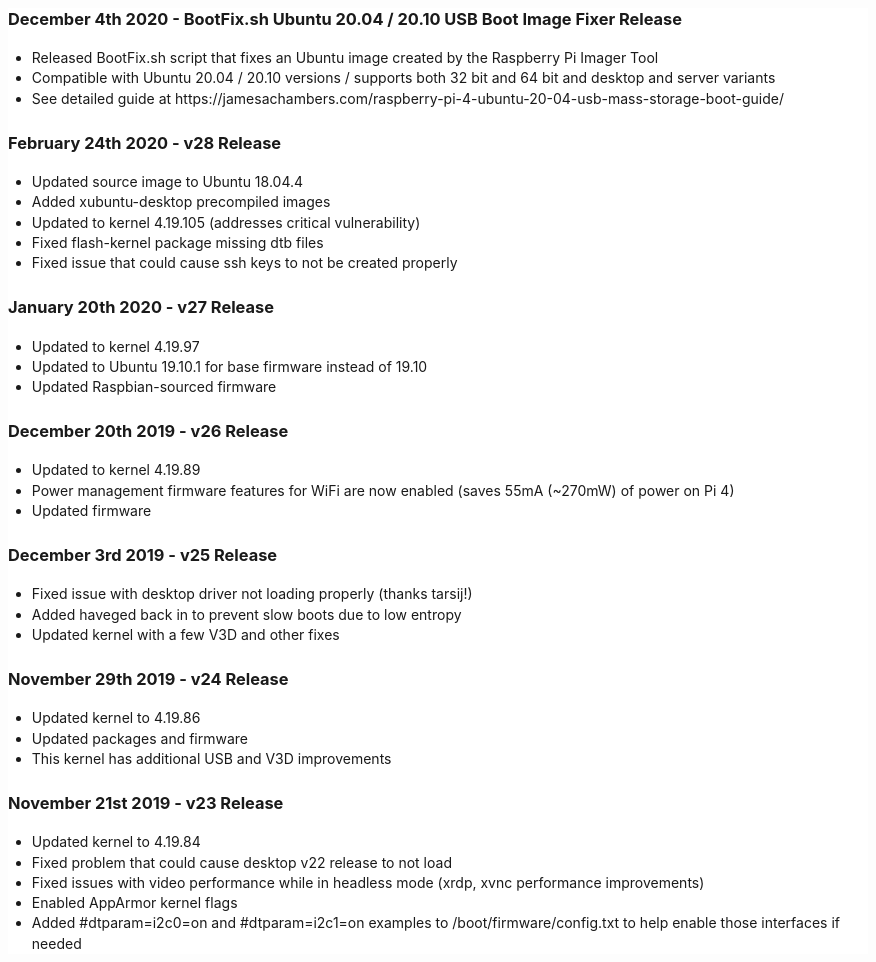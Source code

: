 <h3>December 4th 2020 - BootFix.sh Ubuntu 20.04 / 20.10 USB Boot Image Fixer Release</h3>
<ul>
    <li>Released BootFix.sh script that fixes an Ubuntu image created by the Raspberry Pi Imager Tool</li>
    <li>Compatible with Ubuntu 20.04 / 20.10 versions / supports both 32 bit and 64 bit and desktop and server variants</li>
    <li>See detailed guide at https://jamesachambers.com/raspberry-pi-4-ubuntu-20-04-usb-mass-storage-boot-guide/</li>
</ul>

<h3>February 24th 2020 - v28 Release</h3>
<ul>
<li>Updated source image to Ubuntu 18.04.4</li>
<li>Added xubuntu-desktop precompiled images</li>
<li>Updated to kernel 4.19.105 (addresses critical vulnerability)</li>
<li>Fixed flash-kernel package missing dtb files</li>
<li>Fixed issue that could cause ssh keys to not be created properly</li>
</ul>

<h3>January 20th 2020 - v27 Release</h3>
<ul>
<li>Updated to kernel 4.19.97</li>
<li>Updated to Ubuntu 19.10.1 for base firmware instead of 19.10</li>
<li>Updated Raspbian-sourced firmware</li>
</ul>

<h3>December 20th 2019 - v26 Release</h3>
<ul>
<li>Updated to kernel 4.19.89</li>
<li>Power management firmware features for WiFi are now enabled (saves 55mA (~270mW) of power on Pi 4)</li>
<li>Updated firmware</li>
</ul>

<h3>December 3rd 2019 - v25 Release</h3>
<ul>
<li>Fixed issue with desktop driver not loading properly (thanks tarsij!)</li>
<li>Added haveged back in to prevent slow boots due to low entropy</li>
<li>Updated kernel with a few V3D and other fixes</li>
</ul>

<h3>November 29th 2019 - v24 Release</h3>
<ul>
<li>Updated kernel to 4.19.86</li>
<li>Updated packages and firmware</li>
<li>This kernel has additional USB and V3D improvements</li>
</ul>

<h3>November 21st 2019 - v23 Release</h3>
<ul>
<li>Updated kernel to 4.19.84</li>
<li>Fixed problem that could cause desktop v22 release to not load</li>
<li>Fixed issues with video performance while in headless mode (xrdp, xvnc performance improvements)</li>
<li>Enabled AppArmor kernel flags</li>
<li>Added #dtparam=i2c0=on and #dtparam=i2c1=on examples to /boot/firmware/config.txt to help enable those interfaces if needed</li>
</ul>

